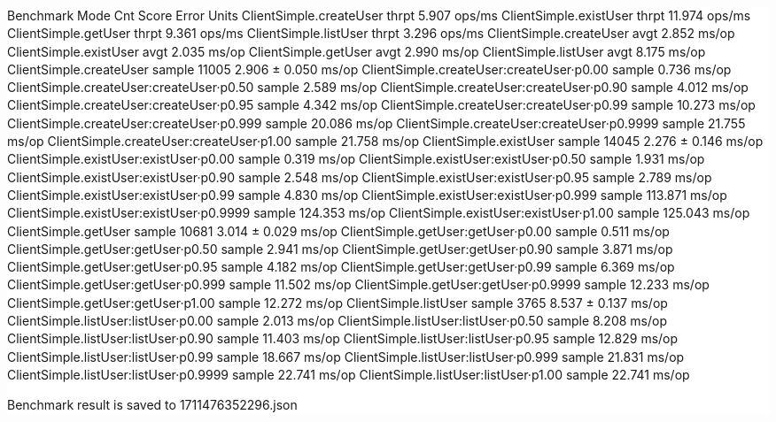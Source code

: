 Benchmark                                     Mode    Cnt    Score   Error   Units
ClientSimple.createUser                      thrpt           5.907          ops/ms
ClientSimple.existUser                       thrpt          11.974          ops/ms
ClientSimple.getUser                         thrpt           9.361          ops/ms
ClientSimple.listUser                        thrpt           3.296          ops/ms
ClientSimple.createUser                       avgt           2.852           ms/op
ClientSimple.existUser                        avgt           2.035           ms/op
ClientSimple.getUser                          avgt           2.990           ms/op
ClientSimple.listUser                         avgt           8.175           ms/op
ClientSimple.createUser                     sample  11005    2.906 ± 0.050   ms/op
ClientSimple.createUser:createUser·p0.00    sample           0.736           ms/op
ClientSimple.createUser:createUser·p0.50    sample           2.589           ms/op
ClientSimple.createUser:createUser·p0.90    sample           4.012           ms/op
ClientSimple.createUser:createUser·p0.95    sample           4.342           ms/op
ClientSimple.createUser:createUser·p0.99    sample          10.273           ms/op
ClientSimple.createUser:createUser·p0.999   sample          20.086           ms/op
ClientSimple.createUser:createUser·p0.9999  sample          21.755           ms/op
ClientSimple.createUser:createUser·p1.00    sample          21.758           ms/op
ClientSimple.existUser                      sample  14045    2.276 ± 0.146   ms/op
ClientSimple.existUser:existUser·p0.00      sample           0.319           ms/op
ClientSimple.existUser:existUser·p0.50      sample           1.931           ms/op
ClientSimple.existUser:existUser·p0.90      sample           2.548           ms/op
ClientSimple.existUser:existUser·p0.95      sample           2.789           ms/op
ClientSimple.existUser:existUser·p0.99      sample           4.830           ms/op
ClientSimple.existUser:existUser·p0.999     sample         113.871           ms/op
ClientSimple.existUser:existUser·p0.9999    sample         124.353           ms/op
ClientSimple.existUser:existUser·p1.00      sample         125.043           ms/op
ClientSimple.getUser                        sample  10681    3.014 ± 0.029   ms/op
ClientSimple.getUser:getUser·p0.00          sample           0.511           ms/op
ClientSimple.getUser:getUser·p0.50          sample           2.941           ms/op
ClientSimple.getUser:getUser·p0.90          sample           3.871           ms/op
ClientSimple.getUser:getUser·p0.95          sample           4.182           ms/op
ClientSimple.getUser:getUser·p0.99          sample           6.369           ms/op
ClientSimple.getUser:getUser·p0.999         sample          11.502           ms/op
ClientSimple.getUser:getUser·p0.9999        sample          12.233           ms/op
ClientSimple.getUser:getUser·p1.00          sample          12.272           ms/op
ClientSimple.listUser                       sample   3765    8.537 ± 0.137   ms/op
ClientSimple.listUser:listUser·p0.00        sample           2.013           ms/op
ClientSimple.listUser:listUser·p0.50        sample           8.208           ms/op
ClientSimple.listUser:listUser·p0.90        sample          11.403           ms/op
ClientSimple.listUser:listUser·p0.95        sample          12.829           ms/op
ClientSimple.listUser:listUser·p0.99        sample          18.667           ms/op
ClientSimple.listUser:listUser·p0.999       sample          21.831           ms/op
ClientSimple.listUser:listUser·p0.9999      sample          22.741           ms/op
ClientSimple.listUser:listUser·p1.00        sample          22.741           ms/op

Benchmark result is saved to 1711476352296.json

